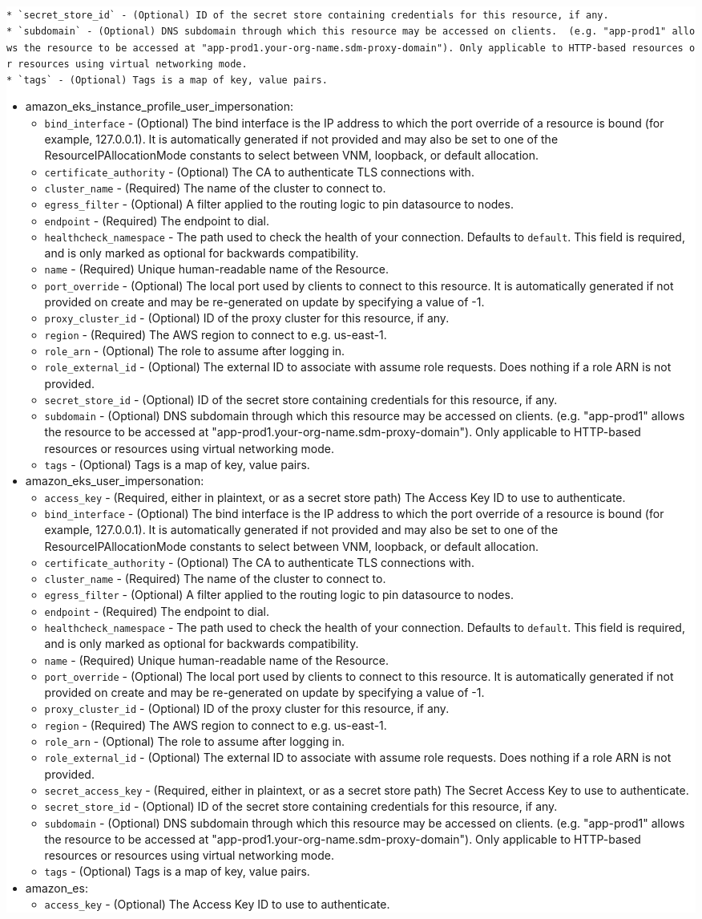 	* `secret_store_id` - (Optional) ID of the secret store containing credentials for this resource, if any.
	* `subdomain` - (Optional) DNS subdomain through which this resource may be accessed on clients.  (e.g. "app-prod1" allows the resource to be accessed at "app-prod1.your-org-name.sdm-proxy-domain"). Only applicable to HTTP-based resources or resources using virtual networking mode.
	* `tags` - (Optional) Tags is a map of key, value pairs.
* amazon_eks_instance_profile_user_impersonation:
	* `bind_interface` - (Optional) The bind interface is the IP address to which the port override of a resource is bound (for example, 127.0.0.1). It is automatically generated if not provided and may also be set to one of the ResourceIPAllocationMode constants to select between VNM, loopback, or default allocation.
	* `certificate_authority` - (Optional) The CA to authenticate TLS connections with.
	* `cluster_name` - (Required) The name of the cluster to connect to.
	* `egress_filter` - (Optional) A filter applied to the routing logic to pin datasource to nodes.
	* `endpoint` - (Required) The endpoint to dial.
	* `healthcheck_namespace` - The path used to check the health of your connection.  Defaults to `default`.  This field is required, and is only marked as optional for backwards compatibility.
	* `name` - (Required) Unique human-readable name of the Resource.
	* `port_override` - (Optional) The local port used by clients to connect to this resource. It is automatically generated if not provided on create and may be re-generated on update by specifying a value of -1.
	* `proxy_cluster_id` - (Optional) ID of the proxy cluster for this resource, if any.
	* `region` - (Required) The AWS region to connect to e.g. us-east-1.
	* `role_arn` - (Optional) The role to assume after logging in.
	* `role_external_id` - (Optional) The external ID to associate with assume role requests. Does nothing if a role ARN is not provided.
	* `secret_store_id` - (Optional) ID of the secret store containing credentials for this resource, if any.
	* `subdomain` - (Optional) DNS subdomain through which this resource may be accessed on clients.  (e.g. "app-prod1" allows the resource to be accessed at "app-prod1.your-org-name.sdm-proxy-domain"). Only applicable to HTTP-based resources or resources using virtual networking mode.
	* `tags` - (Optional) Tags is a map of key, value pairs.
* amazon_eks_user_impersonation:
	* `access_key` - (Required, either in plaintext, or as a secret store path) The Access Key ID to use to authenticate.
	* `bind_interface` - (Optional) The bind interface is the IP address to which the port override of a resource is bound (for example, 127.0.0.1). It is automatically generated if not provided and may also be set to one of the ResourceIPAllocationMode constants to select between VNM, loopback, or default allocation.
	* `certificate_authority` - (Optional) The CA to authenticate TLS connections with.
	* `cluster_name` - (Required) The name of the cluster to connect to.
	* `egress_filter` - (Optional) A filter applied to the routing logic to pin datasource to nodes.
	* `endpoint` - (Required) The endpoint to dial.
	* `healthcheck_namespace` - The path used to check the health of your connection.  Defaults to `default`.  This field is required, and is only marked as optional for backwards compatibility.
	* `name` - (Required) Unique human-readable name of the Resource.
	* `port_override` - (Optional) The local port used by clients to connect to this resource. It is automatically generated if not provided on create and may be re-generated on update by specifying a value of -1.
	* `proxy_cluster_id` - (Optional) ID of the proxy cluster for this resource, if any.
	* `region` - (Required) The AWS region to connect to e.g. us-east-1.
	* `role_arn` - (Optional) The role to assume after logging in.
	* `role_external_id` - (Optional) The external ID to associate with assume role requests. Does nothing if a role ARN is not provided.
	* `secret_access_key` - (Required, either in plaintext, or as a secret store path) The Secret Access Key to use to authenticate.
	* `secret_store_id` - (Optional) ID of the secret store containing credentials for this resource, if any.
	* `subdomain` - (Optional) DNS subdomain through which this resource may be accessed on clients.  (e.g. "app-prod1" allows the resource to be accessed at "app-prod1.your-org-name.sdm-proxy-domain"). Only applicable to HTTP-based resources or resources using virtual networking mode.
	* `tags` - (Optional) Tags is a map of key, value pairs.
* amazon_es:
	* `access_key` - (Optional) The Access Key ID to use to authenticate.